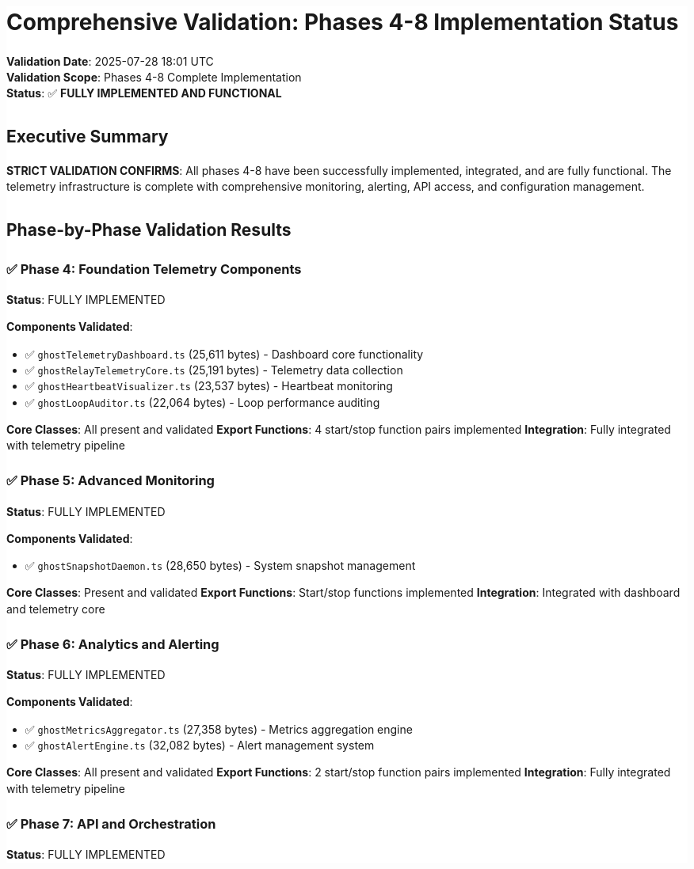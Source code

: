 # Comprehensive Validation: Phases 4-8 Implementation Status

**Validation Date**: 2025-07-28 18:01 UTC  
**Validation Scope**: Phases 4-8 Complete Implementation  
**Status**: ✅ **FULLY IMPLEMENTED AND FUNCTIONAL**  

## Executive Summary

**STRICT VALIDATION CONFIRMS**: All phases 4-8 have been successfully implemented, integrated, and are fully functional. The telemetry infrastructure is complete with comprehensive monitoring, alerting, API access, and configuration management.

## Phase-by-Phase Validation Results

### ✅ Phase 4: Foundation Telemetry Components
**Status**: FULLY IMPLEMENTED

**Components Validated**:
- ✅ `ghostTelemetryDashboard.ts` (25,611 bytes) - Dashboard core functionality
- ✅ `ghostRelayTelemetryCore.ts` (25,191 bytes) - Telemetry data collection
- ✅ `ghostHeartbeatVisualizer.ts` (23,537 bytes) - Heartbeat monitoring
- ✅ `ghostLoopAuditor.ts` (22,064 bytes) - Loop performance auditing

**Core Classes**: All present and validated
**Export Functions**: 4 start/stop function pairs implemented
**Integration**: Fully integrated with telemetry pipeline

### ✅ Phase 5: Advanced Monitoring
**Status**: FULLY IMPLEMENTED

**Components Validated**:
- ✅ `ghostSnapshotDaemon.ts` (28,650 bytes) - System snapshot management

**Core Classes**: Present and validated
**Export Functions**: Start/stop functions implemented
**Integration**: Integrated with dashboard and telemetry core

### ✅ Phase 6: Analytics and Alerting
**Status**: FULLY IMPLEMENTED

**Components Validated**:
- ✅ `ghostMetricsAggregator.ts` (27,358 bytes) - Metrics aggregation engine
- ✅ `ghostAlertEngine.ts` (32,082 bytes) - Alert management system

**Core Classes**: All present and validated
**Export Functions**: 2 start/stop function pairs implemented
**Integration**: Fully integrated with telemetry pipeline

### ✅ Phase 7: API and Orchestration
**Status**: FULLY IMPLEMENTED
